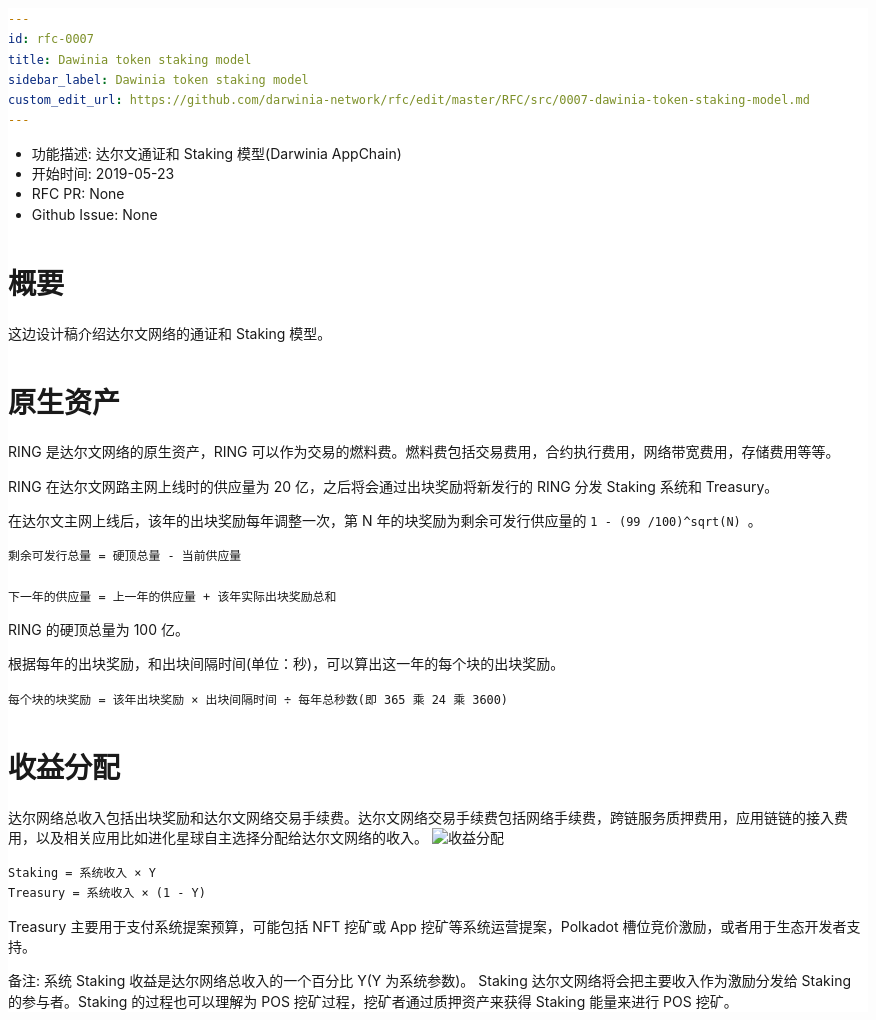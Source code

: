 ```yaml
---
id: rfc-0007
title: Dawinia token staking model
sidebar_label: Dawinia token staking model
custom_edit_url: https://github.com/darwinia-network/rfc/edit/master/RFC/src/0007-dawinia-token-staking-model.md
---
```


- 功能描述: 达尔文通证和 Staking 模型(Darwinia AppChain)
- 开始时间: 2019-05-23
- RFC PR: None
- Github Issue: None

# 概要
[summary]: #summary
这边设计稿介绍达尔文网络的通证和 Staking 模型。


# 原生资产
RING 是达尔文网络的原生资产，RING 可以作为交易的燃料费。燃料费包括交易费用，合约执行费用，网络带宽费用，存储费用等等。

RING 在达尔文网路主网上线时的供应量为 20 亿，之后将会通过出块奖励将新发行的 RING 分发 Staking 系统和 Treasury。

在达尔文主网上线后，该年的出块奖励每年调整一次，第 N 年的块奖励为剩余可发行供应量的 ```1 - (99 /100)^sqrt(N) ```。

```
剩余可发行总量 = 硬顶总量 - 当前供应量

下一年的供应量 = 上一年的供应量 + 该年实际出块奖励总和

```


RING 的硬顶总量为 100 亿。

根据每年的出块奖励，和出块间隔时间(单位：秒)，可以算出这一年的每个块的出块奖励。

```
每个块的块奖励 = 该年出块奖励 × 出块间隔时间 ÷ 每年总秒数(即 365 乘 24 乘 3600)
```

# 收益分配
达尔网络总收入包括出块奖励和达尔文网络交易手续费。达尔文网络交易手续费包括网络手续费，跨链服务质押费用，应用链链的接入费用，以及相关应用比如进化星球自主选择分配给达尔文网络的收入。
![收益分配](assets/rfc-zh-CN-reward.jpeg)
```
Staking = 系统收入 × Y
Treasury = 系统收入 × (1 - Y)
```

Treasury 主要用于支付系统提案预算，可能包括 NFT 挖矿或 App 挖矿等系统运营提案，Polkadot 槽位竞价激励，或者用于生态开发者支持。

备注: 系统 Staking 收益是达尔网络总收入的一个百分比 Y(Y 为系统参数)。
Staking
达尔文网络将会把主要收入作为激励分发给 Staking 的参与者。Staking 的过程也可以理解为 POS 挖矿过程，挖矿者通过质押资产来获得 Staking 能量来进行 POS 挖矿。


[guide-level-explanation]: #guide-level-explanation
[reference-level-explanation]: #reference-level-explanation
[drawbacks]: #drawbacks
[rationale-and-alternatives]: #rationale-and-alternatives
[prior-art]: #prior-art
[unresolved-questions]: #unresolved-questions
[future-possibilities]: #future-possibilities